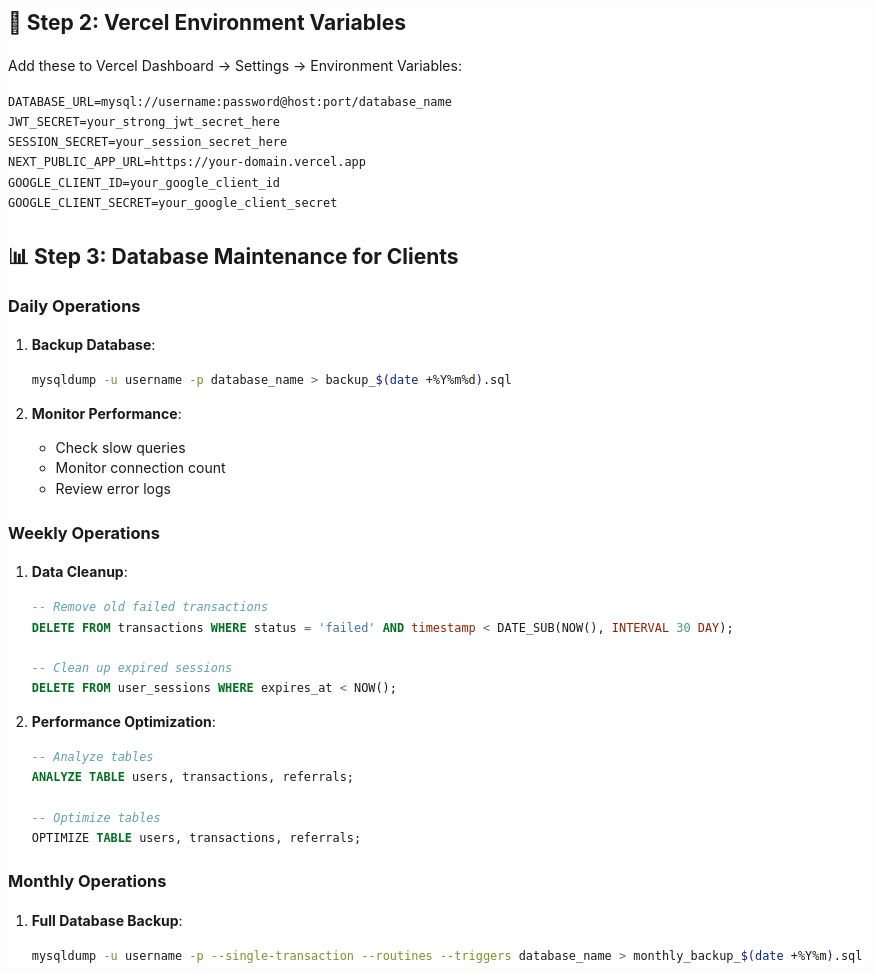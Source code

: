## 🔧 **Step 2: Vercel Environment Variables**

Add these to Vercel Dashboard → Settings → Environment Variables:

```
DATABASE_URL=mysql://username:password@host:port/database_name
JWT_SECRET=your_strong_jwt_secret_here
SESSION_SECRET=your_session_secret_here
NEXT_PUBLIC_APP_URL=https://your-domain.vercel.app
GOOGLE_CLIENT_ID=your_google_client_id
GOOGLE_CLIENT_SECRET=your_google_client_secret
```

## 📊 **Step 3: Database Maintenance for Clients**

### **Daily Operations**
1. **Backup Database**:
   ```bash
   mysqldump -u username -p database_name > backup_$(date +%Y%m%d).sql
   ```

2. **Monitor Performance**:
   - Check slow queries
   - Monitor connection count
   - Review error logs

### **Weekly Operations**
1. **Data Cleanup**:
   ```sql
   -- Remove old failed transactions
   DELETE FROM transactions WHERE status = 'failed' AND timestamp < DATE_SUB(NOW(), INTERVAL 30 DAY);
   
   -- Clean up expired sessions
   DELETE FROM user_sessions WHERE expires_at < NOW();
   ```

2. **Performance Optimization**:
   ```sql
   -- Analyze tables
   ANALYZE TABLE users, transactions, referrals;
   
   -- Optimize tables
   OPTIMIZE TABLE users, transactions, referrals;
   ```

### **Monthly Operations**
1. **Full Database Backup**:
   ```bash
   mysqldump -u username -p --single-transaction --routines --triggers database_name > monthly_backup_$(date +%Y%m).sql
   ```
